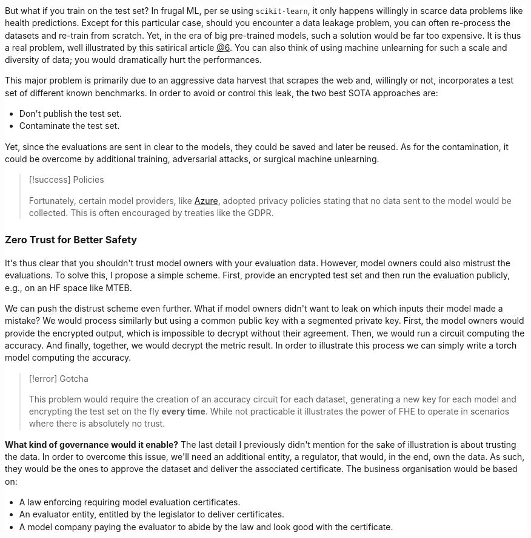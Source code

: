 But what if you train on the test set? In frugal ML, per se using `scikit-learn`, it only happens willingly in scarce data problems like health predictions. Except for this particular case, should you encounter a data leakage problem, you can often re-process the datasets and re-train from scratch. Yet, in the era of big pre-trained models, such a solution would be far too expensive. It is thus a real problem, well illustrated by this satirical article [@6](#resources). You can also think of using machine unlearning for such a scale and diversity of data; you would dramatically hurt the performances.

This major problem is primarily due to an aggressive data harvest that scrapes the web and, willingly or not, incorporates a test set of different known benchmarks. In order to avoid or control this leak, the two best SOTA approaches are: 

- Don't publish the test set.
- Contaminate the test set.

Yet, since the evaluations are sent in clear to the models, they could be saved and later be reused. As for the contamination, it could be overcome by additional training, adversarial attacks, or surgical machine unlearning.

> [!success] Policies
> 
> Fortunately, certain model providers, like [Azure](https://azure.microsoft.com), adopted privacy policies stating that no data sent to the model would be collected. This is often encouraged by treaties like the GDPR.

### Zero Trust for Better Safety

It's thus clear that you shouldn't trust model owners with your evaluation data. However, model owners could also mistrust the evaluations. To solve this, I propose a simple scheme. First, provide an encrypted test set and then run the evaluation publicly, e.g., on an HF space like MTEB. 

We can push the distrust scheme even further. What if model owners didn't want to leak on which inputs their model made a mistake? We would process similarly but using a common public key with a segmented private key. First, the model owners would provide the encrypted output, which is impossible to decrypt without their agreement. Then, we would run a circuit computing the accuracy. And finally, together, we would decrypt the metric result. In order to illustrate this process we can simply write a torch model computing the accuracy.

<script src="https://gist.github.com/Xmaster6y/0b84195df1ba6204e6b5b5c88e621472.js"></script>

> [!error] Gotcha
> 
> This problem would require the creation of an accuracy circuit for each dataset, generating a new key for each model and encrypting the test set on the fly **every time**. While not practicable it illustrates the power of FHE to operate in scenarios where there is absolutely no trust.

**What kind of governance would it enable?** The last detail I previously didn't mention for the sake of illustration is about trusting the data. In order to overcome this issue, we'll need an additional entity, a regulator, that would, in the end, own the data. As such, they would be the ones to approve the dataset and deliver the associated certificate. The business organisation would be based on:

- A law enforcing requiring model evaluation certificates.
- An evaluator entity, entitled by the legislator to deliver certificates.
- A model company paying the evaluator to abide by the law and look good with the certificate.
